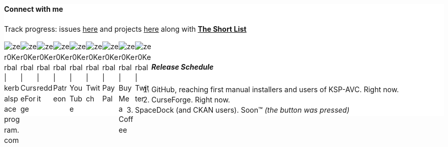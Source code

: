 [FR]: https://raw.githubusercontent.com/zer0Kerbal/zer0Kerbal/master/img/FR.png "Français"
[IT]: https://raw.githubusercontent.com/zer0Kerbal/zer0Kerbal/master/img/IT.png "Italiano"
[JA]: https://raw.githubusercontent.com/zer0Kerbal/zer0Kerbal/master/img/JA.png "日本語"
[KO]: https://raw.githubusercontent.com/zer0Kerbal/zer0Kerbal/master/img/KO.png "한국어"
[MX]: https://raw.githubusercontent.com/zer0Kerbal/zer0Kerbal/master/img/MX.png "Mexicano Español"
[NL]: https://raw.githubusercontent.com/zer0Kerbal/zer0Kerbal/master/img/NL.png "Dutch"
[NO]: https://raw.githubusercontent.com/zer0Kerbal/zer0Kerbal/master/img/NO.png "Norsk"
[PO]: https://raw.githubusercontent.com/zer0Kerbal/zer0Kerbal/master/img/PO.png "Polski"
[RU]: https://raw.githubusercontent.com/zer0Kerbal/zer0Kerbal/master/img/RU.png "Русский"
[SW]: https://raw.githubusercontent.com/zer0Kerbal/zer0Kerbal/master/img/SW.png "Svenska"
[TR]: https://raw.githubusercontent.com/zer0Kerbal/zer0Kerbal/master/img/TR.png "Türk"
[TW]: https://raw.githubusercontent.com/zer0Kerbal/zer0Kerbal/master/img/TW.png "国语"

[curseforge]: https://www.curseforge.com/members/zer0kerbal/projects
[reddit]: https://www.reddit.com/user/zer0Kerbal
[twitch]: https://www.twitch.tv/zer0kerbal
[twitter]: https://twitter.com/zer0Kerbal
[youtube]: https://www.youtube.com/@zer0Kerbal

[gagax]: https://forum.kerbalspaceprogram.com/index.php?/profile/57813-*/ "GagaX"
[zer0Kerbal]: https://forum.kerbalspaceprogram.com/index.php?/profile/190933-*/ "zer0Kerbal"

#### Connect with me

Track progress: issues [here][MOD:issue] and projects [here](https://github.com/zer0Kerbal/RustyStarShipyards/projects/) along with **[The Short List](https://github.com/users/zer0Kerbal/projects/27)**

[<img align="left" alt="zer0Kerbal | kerbalspaceprogram.com" width="32px" src="https://cdn.icon-icons.com/icons2/1381/PNG/32/kerbalspaceprogram_93898.png" />][zer0Kerbal] [<img align="left" alt="zer0Kerbal | CurseForge" width="32px" src="https://cdn.jsdelivr.net/npm/simple-icons@v3/icons/curseforge.svg" />][curseforge] [<img align="left" alt="zer0Kerbal | reddit" width="32px" src="https://cdn.icon-icons.com/icons2/1945/PNG/512/iconfinder-reddit-4661631_122483.png" />][reddit] [<img align="left" alt="zer0Kerbal | Patreon" width="32px" src="https://cdn.icon-icons.com/icons2/2429/PNG/512/patreon_logo_icon_147253.png" />][PATREON:url] [<img align="left" alt="zer0Kerbal | YouTube" width="32px" src="https://cdn.icon-icons.com/icons2/836/PNG/512/Youtube_icon-icons.com_66802.png" />][youtube] [<img align="left" alt="zer0Kerbal | Twitch" width="32px" src="https://cdn.icon-icons.com/icons2/2699/PNG/512/twitch_logo_icon_170383.png" />][twitch] [<img align="left" alt="zer0Kerbal | PayPal" width="32px" src="https://cdn.icon-icons.com/icons2/2699/PNG/512/paypal_logo_icon_168055.png" />][PAYPAL:url] [<img align="left" alt="zer0Kerbal | Buy Me a Coffee" width="32px" src="https://www.buymeacoffee.com/assets/img/bmc-meta-new/new/favicon.ico" />][BMCC:url] [<img align="left" alt="zer0Kerbal | Twitter" width="32px" src="https://raw.githubusercontent.com/zer0Kerbal/zer0Kerbal/master/img/twitter-32.ico" />][twitter]</br>

##### Release Schedule

1. GitHub, reaching first manual installers and users of KSP-AVC. Right now.
2. CurseForge. Right now.
3. SpaceDock (and CKAN users). Soon™ *(the button was pressed)*


[^1]: this isn't a mod. ;P  
[^2]: ***may*** work on other versions (YMMV)  
[^3]: *Be Kind: Lithobrake, not jakebrake! Keep your Module Manager up to date!*

[MOD:attr]: https://zer0kerbal.github.io/RustyStarShipyards/Attributions "Attribution"
[MOD:chlog]: https://raw.githubusercontent.com/zer0Kerbal/RustyStarShipyards/master/changelog.md  "Changelog"
[MOD:discu]: https://github.com/zer0Kerbal/RustyStarShipyards/discussions "Discussions"
[MOD:forum]: https://forum.kerbalspaceprogram.com/index.php?/topic/209405-*/ "Rusty Star Shipyards (RSS) Forum Thread"
[MOD:issue]: https://github.com/zer0Kerbal/RustyStarShipyards/issues "Issues"
[MOD:markt]: https://zer0kerbal.github.io/RustyStarShipyards/Marketing "Marketing Slicks"
[MOD:notic]: https://zer0kerbal.github.io/RustyStarShipyards/Notices "Notices"
[MOD:pages]: https://zer0kerbal.github.io/RustyStarShipyards "GitHub Pages"
[MOD:shd:latest]: https://img.shields.io/endpoint?url=https://raw.githubusercontent.com/zer0Kerbal/RustyStarShipyards/master/json/mod.json
[MOD:pages:shd]: https://img.shields.io/badge/GitHub-Pages-white?style=plastic&labelColor=9cf&logoColor=181717&logo=github "GitHub IO"
[LIC:url]: https://creativecommons.org/licenses/by-nd/4.0/ "CC BY-ND 4.0"
[LIC:log]: https://licensebuttons.net/i/l/by-nd/transparent/33/66/99/76x22.png "CC BY-ND 4.0"
[LIC:shd]: https://img.shields.io/endpoint?url=https://raw.githubusercontent.com/zer0Kerbal/RustyStarShipyards/master/json/license.json "CC BY-ND 4.0"
[CKAN:img]: https://i.postimg.cc/x8XSVg4R/sj507JC.png "CKAN"
[ckan:url]: http://forum.kerbalspaceprogram.com/index.php?/topic/197082-*/ "CKAN"
[CKAN:shd]: https://img.shields.io/endpoint?url=https://raw.githubusercontent.com/zer0Kerbal/RustyStarShipyards/master/json/ckan.json "CKAN"
[CURSFG:url]: https://www.curseforge.com/kerbal/ksp-mods/RustyStarShipyards "Curseforge"
[CURSFG:shd]: https://img.shields.io/badge/CurseForge-Link-CCFF00.svg?labelColor=6441A4&style=plastic&logo=curseforge "Curseforge"
[GITHUB:url]: https://github.com/zer0Kerbal/RustyStarShipyards/ "GitHub"
[GITHUB:shd]: https://img.shields.io/badge/Github-Link-CCFF00.svg?labelColor=181717&style=plastic&logo=github "GitHub"
[SPCDCK:url]: http://spacedock.info/mod/3090 "SpaceDock"
[SPCDCK:shd]: https://img.shields.io/badge/SpaceDock-Link-CCFF00.svg?labelColor=181717&style=plastic "SpaceDock"
[KSP:url]: https://kerbalspaceprogram.com/ "Kerbal Space Program"
[KSP:shd]: https://img.shields.io/endpoint?url=https://raw.githubusercontent.com/zer0Kerbal/RustyStarShipyards/master/json/ksp.json "Kerbal Space Program"
[BIO]: https://forum.kerbalspaceprogram.com/index.php?/topic/191426-*/ "Biomatic (BIO)"
[BOOM]: https://forum.kerbalspaceprogram.com/index.php?/topic/192938-*/ "Kaboom! (BOOM)"
[GPO]: https://forum.kerbalspaceprogram.com/index.php?/topic/207732-*/ "GPO SpeedPump (GPO)"
[KAMP]: https://forum.kerbalspaceprogram.com/index.php?/topic/207263-*/ "Adjustable Mod Panel (KAMP)"
[NOTES]: https://forum.kerbalspaceprogram.com/index.php?/topic/207118-*/ "SimpleNotes! (NOTES)"
[ODFC]: https://forum.kerbalspaceprogram.com/index.php?/topic/187625-*/ "On Demand Fuel Cells (ODFC)"
[OHS]: https://forum.kerbalspaceprogram.com/index.php?/topic/192360-*/ "OhScrap (OHS)"
[OSL]: https://forum.kerbalspaceprogram.com/index.php?/topic/209490-*/ "OScience Laboratories (OSL)"
[PIZZA]: https://forum.kerbalspaceprogram.com/index.php?/topic/209577-*/ "Papa Kerballini's Pizza (PIZZA)"
[PM]: https://forum.kerbalspaceprogram.com/index.php?/topic/207261-*/ "Precise Maneuver (PM)"
[PoK]: https://spacedock.info/mod/903 "Pirates of the Keribbean"
[RP]: https://spacedock.info/mod/1106 "Rusty Panels"
[RSR]: https://forum.kerbalspaceprogram.com/index.php?/topic/209405-*/ "Rusty Star Shipyards"
[RSS]: https://forum.kerbalspaceprogram.com/index.php?/topic/209456-*/ "Rusty Star Shipyards"
[RTP]: http://forum.kerbalspaceprogram.com/index.php?/topic/126355-*/ "Rusty Star Textures"
[SCON]: https://forum.kerbalspaceprogram.com/index.php?/topic/191424-*/ "SimpleConstruction! (SCON)"
[SLOG]: https://forum.kerbalspaceprogram.com/index.php?/topic/191045-*/ "SimpleLogistics! (SLOG)"
[SOL]: https://forum.kerbalspaceprogram.com/index.php?/topic/192489-*/ "Solar Science (SOL)"
[SYD]: https://forum.kerbalspaceprogram.com/index.php?/topic/192456-*/ "ScrapYard (SYD)"
[ZPE]: http://forum.kerbalspaceprogram.com/index.php?/topic/128502-*/ "ZPE Propulsion System"
[mm]: https://forum.kerbalspaceprogram.com/index.php?/topic/50533-*/ "Module Manager"
[mml]: https://github.com/net-lisias-ksp/ModuleManager "Module Manager /L"
[twk]: https://forum.kerbalspaceprogram.com/index.php?/topic/179030-*/ "TweakScale"
[PAYPAL:img]: https://img.shields.io/badge/Buy%20me%20some%20-rust--koleum-BADA55?style=for-the-badge&logo=paypal&labelColor=FFDD00/ "PayPal"
[PAYPAL:url]: https://www.paypal.com/donate?hosted_button_id=DC22YHMEJREKL/ "PayPal"
[PATREON:img]: https://img.shields.io/badge/Patreon%20-Patreonize-FF424D?style=for-the-badge&logo=patreon/ "Patreon"
[PATREON:url]: https://www.patreon.com/bePatron?u=23390503/ "Patreon"
[GSPONS:img]: https://img.shields.io/badge/Github%20-Sponsor-EA4AAA?style=for-the-badge&logo=githubsponsors/ "Github Sponsors"
[GSPONS:url]: https://github.com/sponsors/zer0Kerbal/ "Github Sponsors"
[BMCC:img]: https://img.shields.io/badge/Buy%20Me%20a%20-Snack!-FFDD00?style=for-the-badge&logo=buymeacoffee/ "Buy Me A Snack"
[BMCC:url]: https://buymeacoffee.com/zer0Kerbal/ "Buy Me A Snack"
[PAYPAL:img]: https://img.shields.io/badge/Buy%20me%20some%20-LFO-BADA55?style=for-the-badge&logo=paypal&labelColor=FFDD00/ "PayPal"
[PAYPAL:url]: https://www.paypal.com/donate?hosted_button_id=DC22YHMEJREKL/ "PayPal"
[PATREON:img]: https://img.shields.io/badge/Patreon%20-Patreonize-FF424D?style=for-the-badge&logo=patreon/ "Patreon"
[PATREON:url]: https://www.patreon.com/bePatron?u=23390503/ "Patreon"
[GSPONS:img]: https://img.shields.io/badge/Github%20-Sponsor-EA4AAA?style=for-the-badge&logo=githubsponsors/ "Github Sponsors"
[GSPONS:url]: https://github.com/sponsors/zer0Kerbal/ "Github Sponsors"
[BMCC:img]: https://img.shields.io/badge/Buy%20Me%20a%20-Snack!-FFDD00?style=for-the-badge&logo=buymeacoffee/ "Buy Me A Snack"
[BMCC:url]: https://buymeacoffee.com/zer0Kerbal/ "Buy Me A Snack"
[lreadme]: https://github.com/zer0Kerbal/zer0Kerbal/blob/master/Localization/readme.md "Localization Readme"
[qstart]: https://github.com/zer0Kerbal/zer0Kerbal/blob/master/Localization/quickstart.md "Quickstart"
[EN]: https://raw.githubusercontent.com/zer0Kerbal/zer0Kerbal/master/img/EN.png "English"
[BR]: https://raw.githubusercontent.com/zer0Kerbal/zer0Kerbal/master/img/BR.png "Português Brasil"
[CN]: https://raw.githubusercontent.com/zer0Kerbal/zer0Kerbal/master/img/CH.png "中文"
[DE]: https://raw.githubusercontent.com/zer0Kerbal/zer0Kerbal/master/img/DE.png "Deutsch"
[ES]: https://raw.githubusercontent.com/zer0Kerbal/zer0Kerbal/master/img/ES.png "Español"